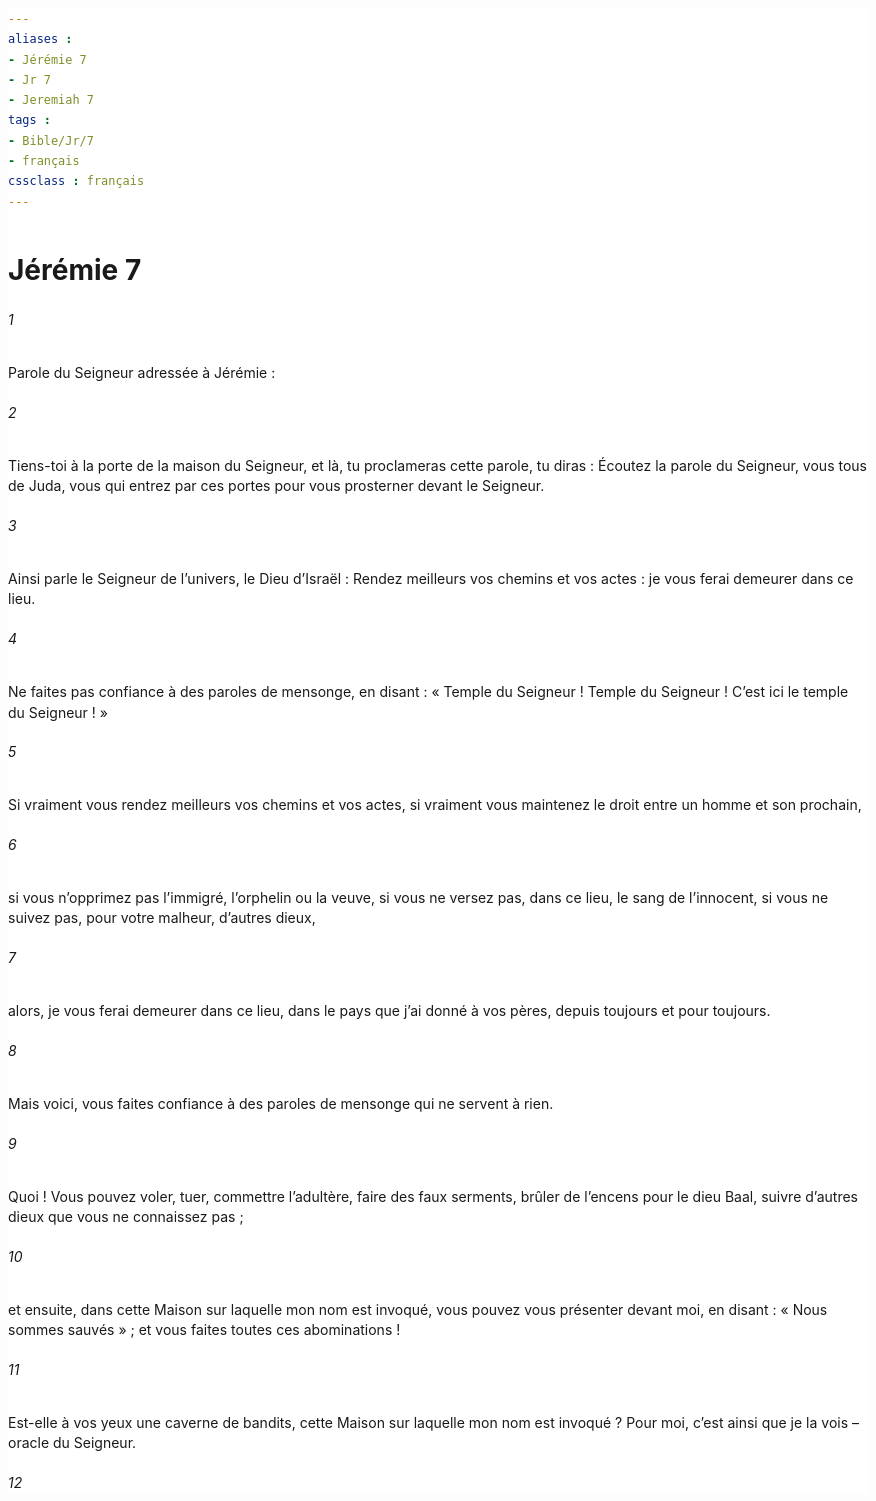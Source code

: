 ```yaml
---
aliases : 
- Jérémie 7
- Jr 7
- Jeremiah 7
tags : 
- Bible/Jr/7
- français
cssclass : français
---
```


# Jérémie 7

###### 1
Parole du Seigneur adressée à Jérémie :
###### 2
Tiens-toi à la porte de la maison du Seigneur, et là, tu proclameras cette parole, tu diras :
Écoutez la parole du Seigneur,
vous tous de Juda,
vous qui entrez par ces portes
pour vous prosterner devant le Seigneur.
###### 3
Ainsi parle le Seigneur de l’univers,
le Dieu d’Israël :
Rendez meilleurs vos chemins et vos actes :
je vous ferai demeurer dans ce lieu.
###### 4
Ne faites pas confiance à des paroles de mensonge,
en disant : « Temple du Seigneur ! Temple du Seigneur !
C’est ici le temple du Seigneur ! »
###### 5
Si vraiment vous rendez meilleurs
vos chemins et vos actes,
si vraiment vous maintenez le droit
entre un homme et son prochain,
###### 6
si vous n’opprimez pas l’immigré,
l’orphelin ou la veuve,
si vous ne versez pas, dans ce lieu,
le sang de l’innocent,
si vous ne suivez pas, pour votre malheur,
d’autres dieux,
###### 7
alors, je vous ferai demeurer dans ce lieu,
dans le pays que j’ai donné à vos pères,
depuis toujours et pour toujours.
###### 8
Mais voici, vous faites confiance à des paroles de mensonge qui ne servent à rien.
###### 9
Quoi ! Vous pouvez voler, tuer, commettre l’adultère, faire des faux serments, brûler de l’encens pour le dieu Baal, suivre d’autres dieux que vous ne connaissez pas ;
###### 10
et ensuite, dans cette Maison sur laquelle mon nom est invoqué, vous pouvez vous présenter devant moi, en disant : « Nous sommes sauvés » ; et vous faites toutes ces abominations !
###### 11
Est-elle à vos yeux une caverne de bandits, cette Maison sur laquelle mon nom est invoqué ? Pour moi, c’est ainsi que je la vois – oracle du Seigneur.
###### 12